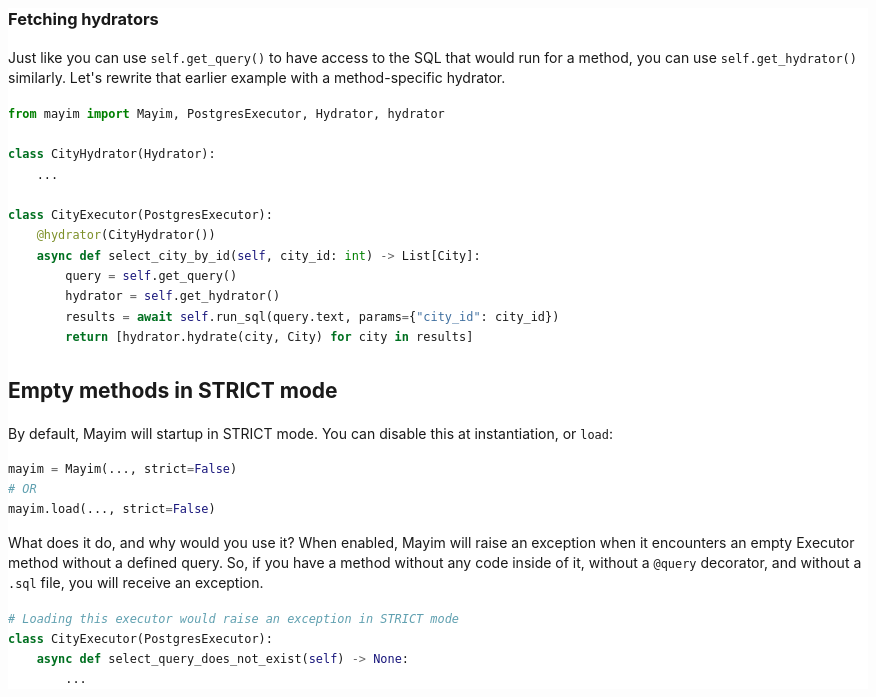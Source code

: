 ### Fetching hydrators

Just like you can use `self.get_query()` to have access to the SQL that would run for a method, you can use `self.get_hydrator()` similarly. Let's rewrite that earlier example with a method-specific hydrator.

```python
from mayim import Mayim, PostgresExecutor, Hydrator, hydrator

class CityHydrator(Hydrator):
    ...

class CityExecutor(PostgresExecutor):
    @hydrator(CityHydrator())
    async def select_city_by_id(self, city_id: int) -> List[City]:
        query = self.get_query()
        hydrator = self.get_hydrator()
        results = await self.run_sql(query.text, params={"city_id": city_id})
        return [hydrator.hydrate(city, City) for city in results]
```

## Empty methods in STRICT mode

By default, Mayim will startup in STRICT mode. You can disable this at instantiation, or `load`:

```python
mayim = Mayim(..., strict=False)
# OR
mayim.load(..., strict=False)
```

What does it do, and why would you use it? When enabled, Mayim will raise an exception when it encounters an empty Executor method without a defined query. So, if you have a method without any code inside of it, without a `@query` decorator, and without a `.sql` file, you will receive an exception.

```python
# Loading this executor would raise an exception in STRICT mode
class CityExecutor(PostgresExecutor):
    async def select_query_does_not_exist(self) -> None:
        ...
```
